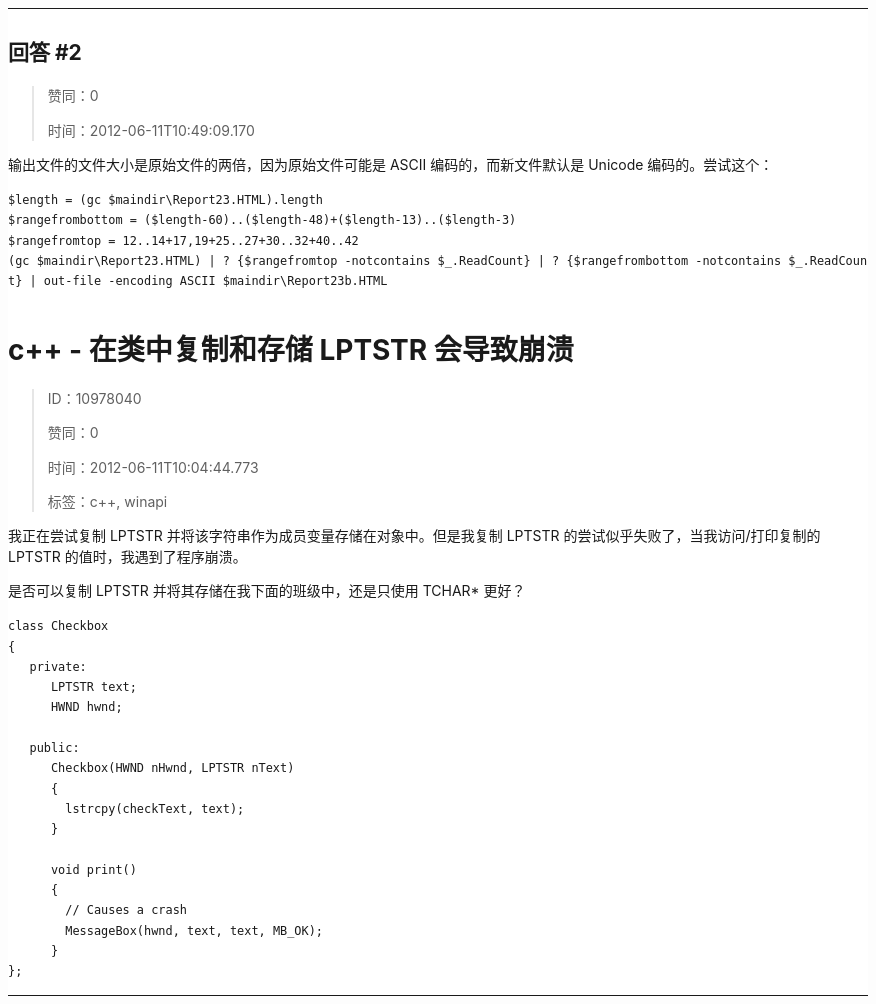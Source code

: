 * * *

## 回答 #2

> 赞同：0
> 
> 时间：2012-06-11T10:49:09.170

输出文件的文件大小是原始文件的两倍，因为原始文件可能是 ASCII 编码的，而新文件默认是 Unicode 编码的。尝试这个：

```
$length = (gc $maindir\Report23.HTML).length
$rangefrombottom = ($length-60)..($length-48)+($length-13)..($length-3)
$rangefromtop = 12..14+17,19+25..27+30..32+40..42
(gc $maindir\Report23.HTML) | ? {$rangefromtop -notcontains $_.ReadCount} | ? {$rangefrombottom -notcontains $_.ReadCount} | out-file -encoding ASCII $maindir\Report23b.HTML 
```

# c++ - 在类中复制和存储 LPTSTR 会导致崩溃

> ID：10978040
> 
> 赞同：0
> 
> 时间：2012-06-11T10:04:44.773
> 
> 标签：c++, winapi

我正在尝试复制 LPTSTR 并将该字符串作为成员变量存储在对象中。但是我复制 LPTSTR 的尝试似乎失败了，当我访问/打印复制的 LPTSTR 的值时，我遇到了程序崩溃。

是否可以复制 LPTSTR 并将其存储在我下面的班级中，还是只使用 TCHAR* 更好？

```
class Checkbox
{
   private:
      LPTSTR text;
      HWND hwnd;

   public:
      Checkbox(HWND nHwnd, LPTSTR nText)
      {
        lstrcpy(checkText, text); 
      }

      void print()
      {
        // Causes a crash
        MessageBox(hwnd, text, text, MB_OK);
      }
}; 
```

* * *
